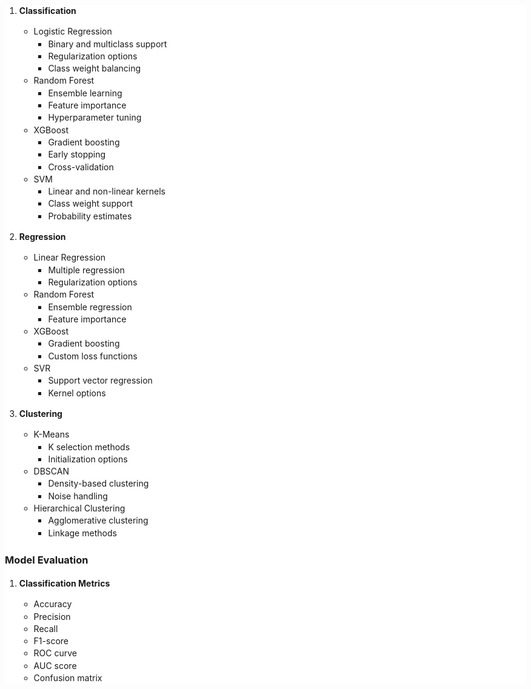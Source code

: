 1. **Classification**

   - Logistic Regression
     - Binary and multiclass support
     - Regularization options
     - Class weight balancing
   - Random Forest
     - Ensemble learning
     - Feature importance
     - Hyperparameter tuning
   - XGBoost
     - Gradient boosting
     - Early stopping
     - Cross-validation
   - SVM
     - Linear and non-linear kernels
     - Class weight support
     - Probability estimates

2. **Regression**

   - Linear Regression
     - Multiple regression
     - Regularization options
   - Random Forest
     - Ensemble regression
     - Feature importance
   - XGBoost
     - Gradient boosting
     - Custom loss functions
   - SVR
     - Support vector regression
     - Kernel options

3. **Clustering**
   - K-Means
     - K selection methods
     - Initialization options
   - DBSCAN
     - Density-based clustering
     - Noise handling
   - Hierarchical Clustering
     - Agglomerative clustering
     - Linkage methods

### Model Evaluation

1. **Classification Metrics**

   - Accuracy
   - Precision
   - Recall
   - F1-score
   - ROC curve
   - AUC score
   - Confusion matrix
